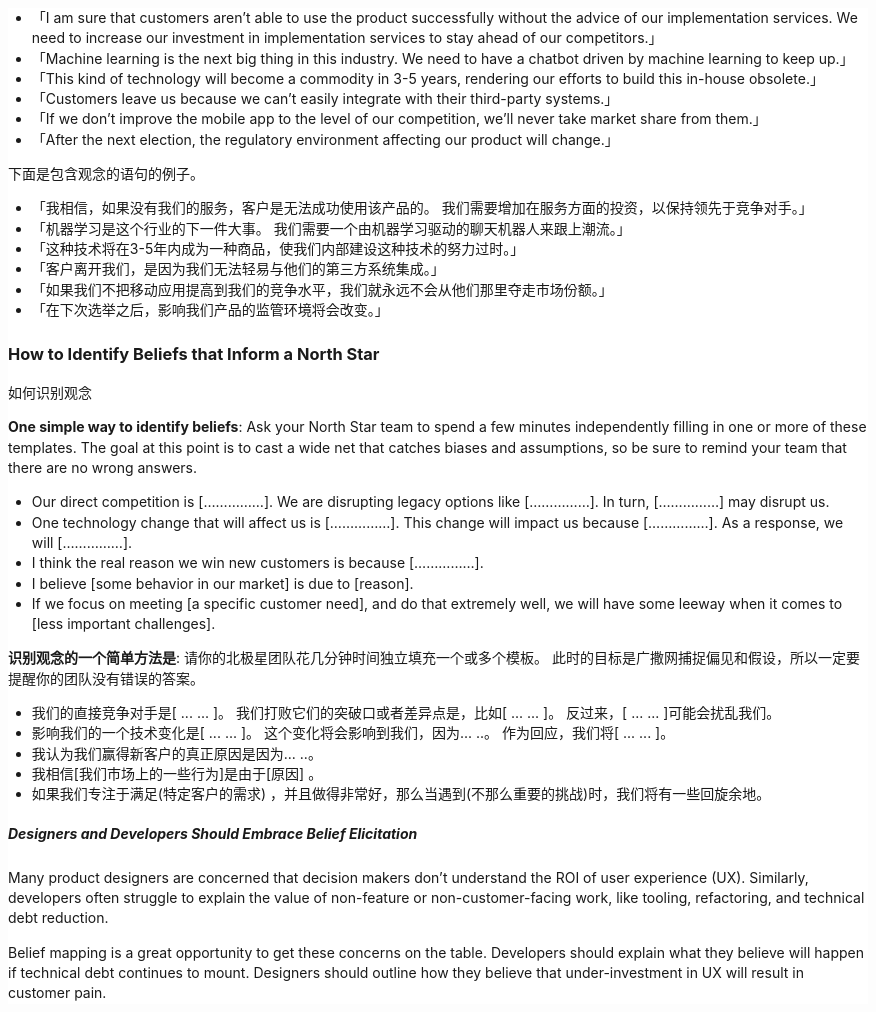 - 「I am sure that customers aren’t able to use the product successfully without the advice of our implementation services. We need to increase our investment in implementation services to stay ahead of our competitors.」 
- 「Machine learning is the next big thing in this industry. We need to have a chatbot driven by machine learning to keep up.」 
- 「This kind of technology will become a commodity in 3-5 years, rendering our efforts to build this in-house obsolete.」 
- 「Customers leave us because we can’t easily integrate with their third-party systems.」 
- 「If we don’t improve the mobile app to the level of our competition, we’ll never take market share from them.」 
- 「After the next election, the regulatory environment affecting our product will change.」 

下面是包含观念的语句的例子。

- 「我相信，如果没有我们的服务，客户是无法成功使用该产品的。 我们需要增加在服务方面的投资，以保持领先于竞争对手。」
- 「机器学习是这个行业的下一件大事。 我们需要一个由机器学习驱动的聊天机器人来跟上潮流。」
- 「这种技术将在3-5年内成为一种商品，使我们内部建设这种技术的努力过时。」
- 「客户离开我们，是因为我们无法轻易与他们的第三方系统集成。」
- 「如果我们不把移动应用提高到我们的竞争水平，我们就永远不会从他们那里夺走市场份额。」
- 「在下次选举之后，影响我们产品的监管环境将会改变。」

### How to Identify Beliefs that Inform a North Star
如何识别观念

**One simple way to identify beliefs**: Ask your North Star team to spend a few minutes independently filling in one or more of these templates. The goal at this point is to cast a wide net that catches biases and assumptions, so be sure to remind your team that there are no wrong answers.

- Our direct competition is [……………]. We are disrupting legacy options like [……………]. In turn, [……………] may disrupt us.
- One technology change that will affect us is [……………]. This change will impact us because [……………]. As a response, we will [……………].
- I think the real reason we win new customers is because [……………].
- I believe [some behavior in our market] is due to [reason].
- If we focus on meeting [a specific customer need], and do that extremely well, we will have some leeway when it comes to [less important challenges].

**识别观念的一个简单方法是**: 请你的北极星团队花几分钟时间独立填充一个或多个模板。 此时的目标是广撒网捕捉偏见和假设，所以一定要提醒你的团队没有错误的答案。
- 我们的直接竞争对手是[ ... ... ]。 我们打败它们的突破口或者差异点是，比如[ ... ... ]。 反过来，[ ... ... ]可能会扰乱我们。
- 影响我们的一个技术变化是[ ... ... ]。 这个变化将会影响到我们，因为... ..。 作为回应，我们将[ ... ... ]。
- 我认为我们赢得新客户的真正原因是因为... ..。
- 我相信[我们市场上的一些行为]是由于[原因] 。
- 如果我们专注于满足(特定客户的需求) ，并且做得非常好，那么当遇到(不那么重要的挑战)时，我们将有一些回旋余地。

<div class="note  tip">
  <h5>Designers and Developers Should Embrace Belief Elicitation</h5>
  <p> Many product designers are concerned that decision makers don’t understand the ROI of user experience (UX). Similarly, developers often struggle to explain the value of non-feature or non-customer-facing work, like tooling, refactoring, and technical debt reduction.</p>
  <p> Belief mapping is a great opportunity to get these concerns on the table. Developers should explain what they believe will happen if technical debt continues to mount. Designers should outline how they believe that under-investment in UX will result in customer pain.</p>
</div>
